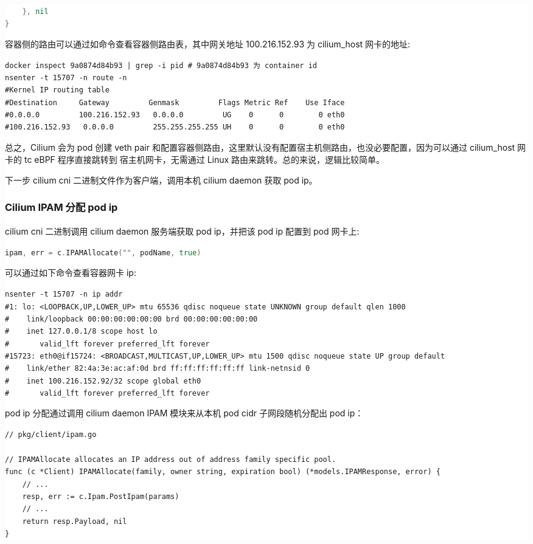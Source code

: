 ```go
    }, nil
}
```

容器侧的路由可以通过如命令查看容器侧路由表，其中网关地址 100.216.152.93 为 cilium_host 网卡的地址:

```shell
docker inspect 9a0874d84b93 | grep -i pid # 9a0874d84b93 为 container id
nsenter -t 15707 -n route -n
#Kernel IP routing table
#Destination     Gateway         Genmask         Flags Metric Ref    Use Iface
#0.0.0.0         100.216.152.93   0.0.0.0         UG    0      0        0 eth0
#100.216.152.93   0.0.0.0         255.255.255.255 UH    0      0        0 eth0
```

总之，Cilium 会为 pod 创建 veth pair 和配置容器侧路由，这里默认没有配置宿主机侧路由，也没必要配置，因为可以通过 cilium_host 网卡的 tc eBPF 程序直接跳转到
宿主机网卡，无需通过 Linux 路由来跳转。总的来说，逻辑比较简单。

下一步 cilium cni 二进制文件作为客户端，调用本机 cilium daemon 获取 pod ip。

### Cilium IPAM 分配 pod ip
cilium cni 二进制调用 cilium daemon 服务端获取 pod ip，并把该 pod ip 配置到 pod 网卡上:

```go
ipam, err = c.IPAMAllocate("", podName, true)
```

可以通过如下命令查看容器网卡 ip:

```shell
nsenter -t 15707 -n ip addr
#1: lo: <LOOPBACK,UP,LOWER_UP> mtu 65536 qdisc noqueue state UNKNOWN group default qlen 1000
#    link/loopback 00:00:00:00:00:00 brd 00:00:00:00:00:00
#    inet 127.0.0.1/8 scope host lo
#       valid_lft forever preferred_lft forever
#15723: eth0@if15724: <BROADCAST,MULTICAST,UP,LOWER_UP> mtu 1500 qdisc noqueue state UP group default 
#    link/ether 82:4a:3e:ac:af:0d brd ff:ff:ff:ff:ff:ff link-netnsid 0
#    inet 100.216.152.92/32 scope global eth0
#       valid_lft forever preferred_lft forever
```

pod ip 分配通过调用 cilium daemon IPAM 模块来从本机 pod cidr 子网段随机分配出 pod ip：

```shell
// pkg/client/ipam.go

// IPAMAllocate allocates an IP address out of address family specific pool.
func (c *Client) IPAMAllocate(family, owner string, expiration bool) (*models.IPAMResponse, error) {
	// ...
	resp, err := c.Ipam.PostIpam(params)
	// ...
	return resp.Payload, nil
}
```

